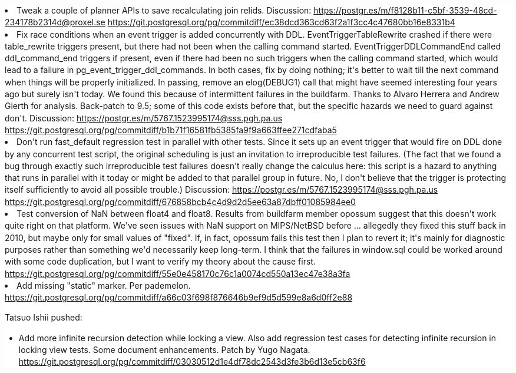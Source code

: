 <li>Tweak a couple of planner APIs to save recalculating join relids. Discussion: <a target="_blank" href="https://postgr.es/m/f8128b11-c5bf-3539-48cd-234178b2314d@proxel.se">https://postgr.es/m/f8128b11-c5bf-3539-48cd-234178b2314d@proxel.se</a> <a target="_blank" href="https://git.postgresql.org/pg/commitdiff/ec38dcd363cd63f2a1f3cc4c47680bb16e8331b4">https://git.postgresql.org/pg/commitdiff/ec38dcd363cd63f2a1f3cc4c47680bb16e8331b4</a></li>

<li>Fix race conditions when an event trigger is added concurrently with DDL. EventTriggerTableRewrite crashed if there were table_rewrite triggers present, but there had not been when the calling command started. EventTriggerDDLCommandEnd called ddl_command_end triggers if present, even if there had been no such triggers when the calling command started, which would lead to a failure in pg_event_trigger_ddl_commands. In both cases, fix by doing nothing; it's better to wait till the next command when things will be properly initialized. In passing, remove an elog(DEBUG1) call that might have seemed interesting four years ago but surely isn't today. We found this because of intermittent failures in the buildfarm. Thanks to Alvaro Herrera and Andrew Gierth for analysis. Back-patch to 9.5; some of this code exists before that, but the specific hazards we need to guard against don't. Discussion: <a target="_blank" href="https://postgr.es/m/5767.1523995174@sss.pgh.pa.us">https://postgr.es/m/5767.1523995174@sss.pgh.pa.us</a> <a target="_blank" href="https://git.postgresql.org/pg/commitdiff/b1b71f16581fb5385fa9f9a663ffee271cdfaba5">https://git.postgresql.org/pg/commitdiff/b1b71f16581fb5385fa9f9a663ffee271cdfaba5</a></li>

<li>Don't run fast_default regression test in parallel with other tests. Since it sets up an event trigger that would fire on DDL done by any concurrent test script, the original scheduling is just an invitation to irreproducible test failures. (The fact that we found a bug through exactly such irreproducible test failures doesn't really change the calculus here: this script is a hazard to anything that runs in parallel with it today or might be added to that parallel group in future. No, I don't believe that the trigger is protecting itself sufficiently to avoid all possible trouble.) Discussion: <a target="_blank" href="https://postgr.es/m/5767.1523995174@sss.pgh.pa.us">https://postgr.es/m/5767.1523995174@sss.pgh.pa.us</a> <a target="_blank" href="https://git.postgresql.org/pg/commitdiff/676858bcb4c4d9d2d5ee63a87dbff01085984ee0">https://git.postgresql.org/pg/commitdiff/676858bcb4c4d9d2d5ee63a87dbff01085984ee0</a></li>

<li>Test conversion of NaN between float4 and float8. Results from buildfarm member opossum suggest that this doesn't work quite right on that platform. We've seen issues with NaN support on MIPS/NetBSD before ... allegedly they fixed this stuff back in 2010, but maybe only for small values of "fixed". If, in fact, opossum fails this test then I plan to revert it; it's mainly for diagnostic purposes rather than something we'd necessarily keep long-term. I think that the failures in window.sql could be worked around with some code duplication, but I want to verify my theory about the cause first. <a target="_blank" href="https://git.postgresql.org/pg/commitdiff/55e0e458170c76c1a0074cd550a13ec47e38a3fa">https://git.postgresql.org/pg/commitdiff/55e0e458170c76c1a0074cd550a13ec47e38a3fa</a></li>

<li>Add missing "static" marker. Per pademelon. <a target="_blank" href="https://git.postgresql.org/pg/commitdiff/a66c03f698f876646b9ef9d5d599e8a6d0ff2e88">https://git.postgresql.org/pg/commitdiff/a66c03f698f876646b9ef9d5d599e8a6d0ff2e88</a></li>

</ul>

<p>Tatsuo Ishii pushed:</p>

<ul>

<li>Add more infinite recursion detection while locking a view. Also add regression test cases for detecting infinite recursion in locking view tests. Some document enhancements. Patch by Yugo Nagata. <a target="_blank" href="https://git.postgresql.org/pg/commitdiff/03030512d1e4df78dc2543d3fe3b6d13e5cb63f6">https://git.postgresql.org/pg/commitdiff/03030512d1e4df78dc2543d3fe3b6d13e5cb63f6</a></li>
